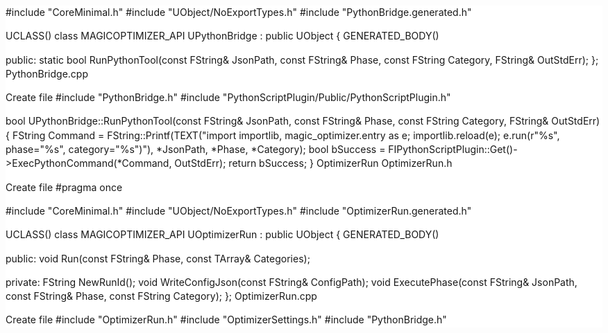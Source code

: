 #include "CoreMinimal.h"
#include "UObject/NoExportTypes.h"
#include "PythonBridge.generated.h"

UCLASS()
class MAGICOPTIMIZER_API UPythonBridge : public UObject
{
    GENERATED_BODY()

public:
    static bool RunPythonTool(const FString& JsonPath, const FString& Phase, const FString Category, FString& OutStdErr);
};
PythonBridge.cpp

Create file
#include "PythonBridge.h"
#include "PythonScriptPlugin/Public/PythonScriptPlugin.h"

bool UPythonBridge::RunPythonTool(const FString& JsonPath, const FString& Phase, const FString Category, FString& OutStdErr)
{
    FString Command = FString::Printf(TEXT("import importlib, magic_optimizer.entry as e; importlib.reload(e); e.run(r\"%s\", phase=\"%s\", category=\"%s\")"), *JsonPath, *Phase, *Category);
    bool bSuccess = FIPythonScriptPlugin::Get()->ExecPythonCommand(*Command, OutStdErr);
    return bSuccess;
}
OptimizerRun
OptimizerRun.h

Create file
#pragma once

#include "CoreMinimal.h"
#include "UObject/NoExportTypes.h"
#include "OptimizerRun.generated.h"

UCLASS()
class MAGICOPTIMIZER_API UOptimizerRun : public UObject
{
    GENERATED_BODY()

public:
    void Run(const FString& Phase, const TArray<FString>& Categories);

private:
    FString NewRunId();
    void WriteConfigJson(const FString& ConfigPath);
    void ExecutePhase(const FString& JsonPath, const FString& Phase, const FString Category);
};
OptimizerRun.cpp

Create file
#include "OptimizerRun.h"
#include "OptimizerSettings.h"
#include "PythonBridge.h"
